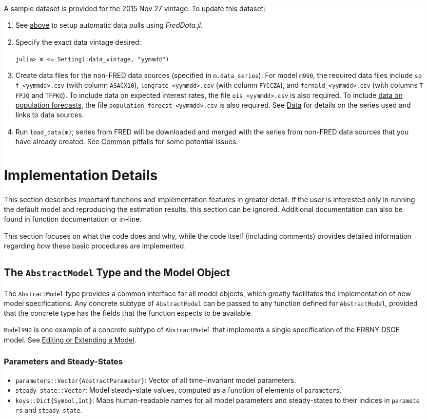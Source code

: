 A sample dataset is provided for the 2015 Nov 27 vintage. To update this dataset:

1. See [above](#setup) to setup automatic data pulls using *FredData.jl*.
2. Specify the exact data vintage desired:

    ```
    julia> m <= Setting(:data_vintage, "yymmdd")
    ```
3. Create data files for the non-FRED data sources (specified in `m.data_series`). For model
   `m990`, the required data files include `spf_<yymmdd>.csv` (with column `ASACX10`),
   `longrate_<yymmdd>.csv` (with column `FYCCZA`), and `fernald_<yymmdd>.csv` (with columns
   `TFPJQ` and `TFPKQ`). To include data on expected interest rates, the file
   `ois_<yymmdd>.csv` is also required. To include [data on population
   forecasts](#incorporate-population-forecasts), the file `population_forecst_<yymmdd>.csv`
   is also required. See [Data](doc/Data.md) for details on the series used and links to
   data sources.
4. Run `load_data(m)`; series from FRED will be downloaded and merged with the series from
   non-FRED data sources that you have already created. See [Common
   pitfalls](#common-pitfalls) for some potential issues.

# Implementation Details

This section describes important functions and implementation features in
greater detail. If the user is interested only in running the default model and
reproducing the estimation results, this section can be ignored. Additional documentation
can also be found in function documentation or in-line.

This section focuses on what the code does and why, while the code itself
(including comments) provides detailed information regarding *how* these basic
procedures are implemented.

## The `AbstractModel` Type and the Model Object

The `AbstractModel` type provides a common interface for all model objects,
which greatly facilitates the implementation of new model specifications. Any
concrete subtype of `AbstractModel` can be passed to any function defined for
`AbstractModel`, provided that the concrete type has the fields that the
function expects to be available.

`Model990` is one example of a concrete subtype of `AbstractModel` that
implements a single specification of the FRBNY DSGE model.
See [Editing or Extending a Model](#editing-or-extending-a-model).

### Parameters and Steady-States
- `parameters::Vector{AbstractParameter}`: Vector of all time-invariant model
  parameters.
- `steady_state::Vector`: Model steady-state values, computed as a function of
  elements of `parameters`.
- `keys::Dict{Symbol,Int}`: Maps human-readable names for all model parameters
  and steady-states to their indices in `parameters` and
  `steady_state`.
